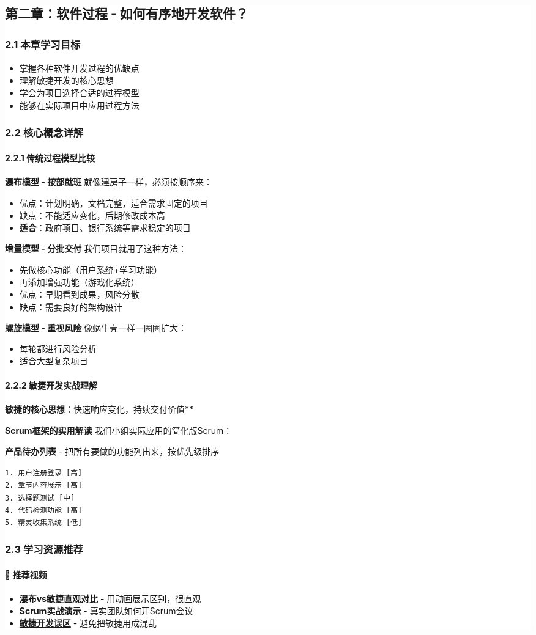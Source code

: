 ## 第二章：软件过程 - 如何有序地开发软件？

### 2.1 本章学习目标
- 掌握各种软件开发过程的优缺点
- 理解敏捷开发的核心思想
- 学会为项目选择合适的过程模型
- 能够在实际项目中应用过程方法

### 2.2 核心概念详解

#### 2.2.1 传统过程模型比较

**瀑布模型 - 按部就班**
就像建房子一样，必须按顺序来：
- 优点：计划明确，文档完整，适合需求固定的项目
- 缺点：不能适应变化，后期修改成本高
- **适合**：政府项目、银行系统等需求稳定的项目

**增量模型 - 分批交付**
我们项目就用了这种方法：
- 先做核心功能（用户系统+学习功能）
- 再添加增强功能（游戏化系统）
- 优点：早期看到成果，风险分散
- 缺点：需要良好的架构设计

**螺旋模型 - 重视风险**
像蜗牛壳一样一圈圈扩大：
- 每轮都进行风险分析
- 适合大型复杂项目

#### 2.2.2 敏捷开发实战理解

**敏捷的核心思想**：快速响应变化，持续交付价值**

**Scrum框架的实用解读**
我们小组实际应用的简化版Scrum：

**产品待办列表** - 把所有要做的功能列出来，按优先级排序
```
1. 用户注册登录 [高]
2. 章节内容展示 [高] 
3. 选择题测试 [中]
4. 代码检测功能 [高]
5. 精灵收集系统 [低]
```


### 2.3 学习资源推荐

#### 🎥 推荐视频
- **[瀑布vs敏捷直观对比](https://www.youtube.com/watch?v=K1X1q-Gbd0A)** - 用动画展示区别，很直观
- **[Scrum实战演示](https://www.youtube.com/watch?v=vuBFzAdaHDY)** - 真实团队如何开Scrum会议
- **[敏捷开发误区](https://www.youtube.com/watch?v=Z9QbYZh1YXY)** - 避免把敏捷用成混乱
